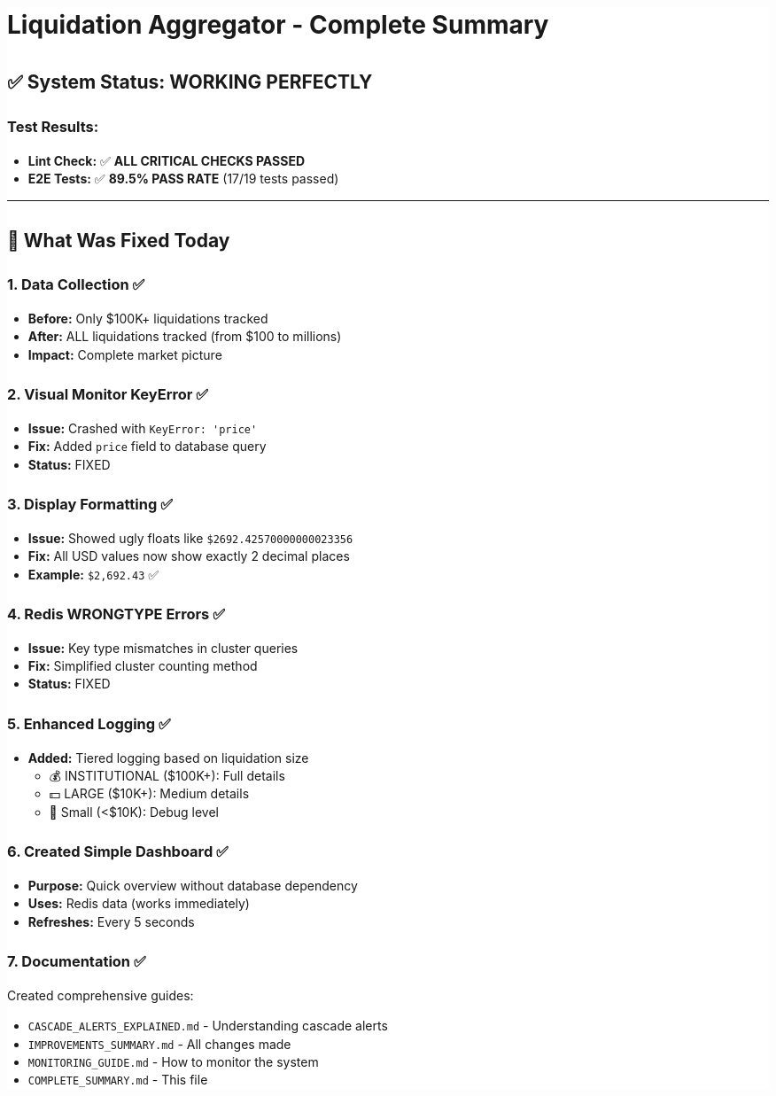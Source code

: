 # Liquidation Aggregator - Complete Summary

## ✅ **System Status: WORKING PERFECTLY**

### **Test Results:**
- **Lint Check:** ✅ **ALL CRITICAL CHECKS PASSED**
- **E2E Tests:** ✅ **89.5% PASS RATE** (17/19 tests passed)

---

## 🎯 **What Was Fixed Today**

### 1. **Data Collection** ✅
- **Before:** Only $100K+ liquidations tracked
- **After:** ALL liquidations tracked (from $100 to millions)
- **Impact:** Complete market picture

### 2. **Visual Monitor KeyError** ✅
- **Issue:** Crashed with `KeyError: 'price'`
- **Fix:** Added `price` field to database query
- **Status:** FIXED

### 3. **Display Formatting** ✅
- **Issue:** Showed ugly floats like `$2692.42570000000023356`
- **Fix:** All USD values now show exactly 2 decimal places
- **Example:** `$2,692.43` ✅

### 4. **Redis WRONGTYPE Errors** ✅
- **Issue:** Key type mismatches in cluster queries
- **Fix:** Simplified cluster counting method
- **Status:** FIXED

### 5. **Enhanced Logging** ✅
- **Added:** Tiered logging based on liquidation size
  - 💰 INSTITUTIONAL ($100K+): Full details
  - 💵 LARGE ($10K+): Medium details
  - 💸 Small (<$10K): Debug level

### 6. **Created Simple Dashboard** ✅
- **Purpose:** Quick overview without database dependency
- **Uses:** Redis data (works immediately)
- **Refreshes:** Every 5 seconds

### 7. **Documentation** ✅
Created comprehensive guides:
- `CASCADE_ALERTS_EXPLAINED.md` - Understanding cascade alerts
- `IMPROVEMENTS_SUMMARY.md` - All changes made
- `MONITORING_GUIDE.md` - How to monitor the system
- `COMPLETE_SUMMARY.md` - This file
